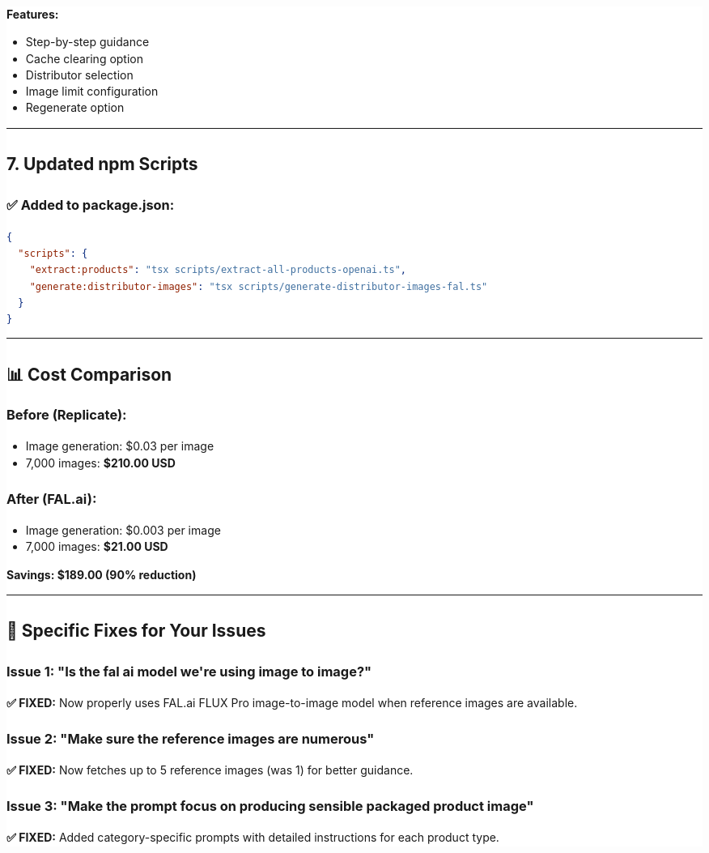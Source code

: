 **Features:**
- Step-by-step guidance
- Cache clearing option
- Distributor selection
- Image limit configuration
- Regenerate option

---

## 7. Updated npm Scripts

### ✅ **Added to package.json:**

```json
{
  "scripts": {
    "extract:products": "tsx scripts/extract-all-products-openai.ts",
    "generate:distributor-images": "tsx scripts/generate-distributor-images-fal.ts"
  }
}
```

---

## 📊 Cost Comparison

### Before (Replicate):
- Image generation: $0.03 per image
- 7,000 images: **$210.00 USD**

### After (FAL.ai):
- Image generation: $0.003 per image
- 7,000 images: **$21.00 USD**

**Savings: $189.00 (90% reduction)**

---

## 🎯 Specific Fixes for Your Issues

### Issue 1: "Is the fal ai model we're using image to image?"
**✅ FIXED:** Now properly uses FAL.ai FLUX Pro image-to-image model when reference images are available.

### Issue 2: "Make sure the reference images are numerous"
**✅ FIXED:** Now fetches up to 5 reference images (was 1) for better guidance.

### Issue 3: "Make the prompt focus on producing sensible packaged product image"
**✅ FIXED:** Added category-specific prompts with detailed instructions for each product type.
